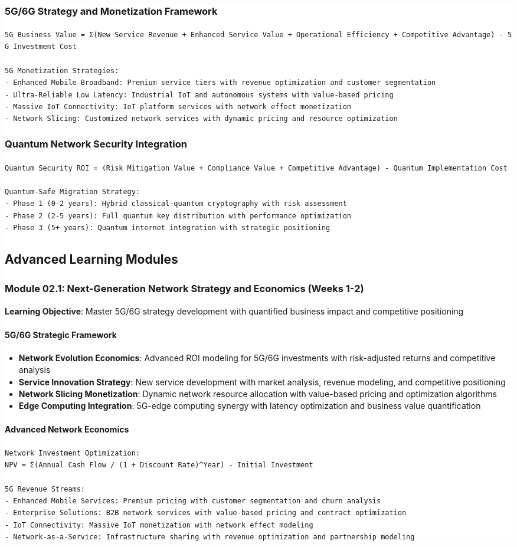### 5G/6G Strategy and Monetization Framework
```
5G Business Value = Σ(New Service Revenue + Enhanced Service Value + Operational Efficiency + Competitive Advantage) - 5G Investment Cost

5G Monetization Strategies:
- Enhanced Mobile Broadband: Premium service tiers with revenue optimization and customer segmentation
- Ultra-Reliable Low Latency: Industrial IoT and autonomous systems with value-based pricing
- Massive IoT Connectivity: IoT platform services with network effect monetization
- Network Slicing: Customized network services with dynamic pricing and resource optimization
```

### Quantum Network Security Integration
```
Quantum Security ROI = (Risk Mitigation Value + Compliance Value + Competitive Advantage) - Quantum Implementation Cost

Quantum-Safe Migration Strategy:
- Phase 1 (0-2 years): Hybrid classical-quantum cryptography with risk assessment
- Phase 2 (2-5 years): Full quantum key distribution with performance optimization
- Phase 3 (5+ years): Quantum internet integration with strategic positioning
```

## Advanced Learning Modules

### Module 02.1: Next-Generation Network Strategy and Economics (Weeks 1-2)
**Learning Objective**: Master 5G/6G strategy development with quantified business impact and competitive positioning

#### 5G/6G Strategic Framework
- **Network Evolution Economics**: Advanced ROI modeling for 5G/6G investments with risk-adjusted returns and competitive analysis
- **Service Innovation Strategy**: New service development with market analysis, revenue modeling, and competitive positioning
- **Network Slicing Monetization**: Dynamic network resource allocation with value-based pricing and optimization algorithms
- **Edge Computing Integration**: 5G-edge computing synergy with latency optimization and business value quantification

#### Advanced Network Economics
```
Network Investment Optimization:
NPV = Σ(Annual Cash Flow / (1 + Discount Rate)^Year) - Initial Investment

5G Revenue Streams:
- Enhanced Mobile Services: Premium pricing with customer segmentation and churn analysis
- Enterprise Solutions: B2B network services with value-based pricing and contract optimization
- IoT Connectivity: Massive IoT monetization with network effect modeling
- Network-as-a-Service: Infrastructure sharing with revenue optimization and partnership modeling
```
